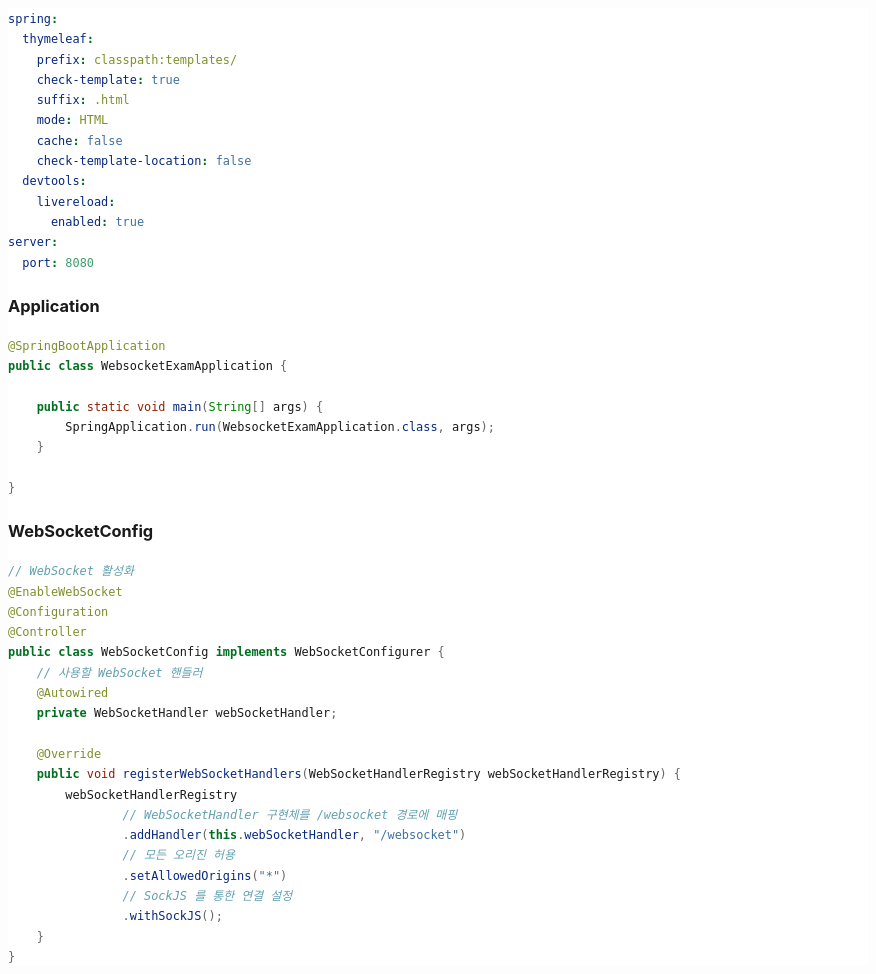 ```yaml
spring:
  thymeleaf:
    prefix: classpath:templates/
    check-template: true
    suffix: .html
    mode: HTML
    cache: false
    check-template-location: false
  devtools:
    livereload:
      enabled: true
server:
  port: 8080
```  

### Application

```java
@SpringBootApplication
public class WebsocketExamApplication {

    public static void main(String[] args) {
        SpringApplication.run(WebsocketExamApplication.class, args);
    }

}
```  

### WebSocketConfig

```java
// WebSocket 활성화
@EnableWebSocket
@Configuration
@Controller
public class WebSocketConfig implements WebSocketConfigurer {
	// 사용할 WebSocket 핸들러
    @Autowired
    private WebSocketHandler webSocketHandler;

    @Override
    public void registerWebSocketHandlers(WebSocketHandlerRegistry webSocketHandlerRegistry) {
        webSocketHandlerRegistry
        		// WebSocketHandler 구현체를 /websocket 경로에 매핑
                .addHandler(this.webSocketHandler, "/websocket")
                // 모든 오리진 허용
                .setAllowedOrigins("*")
                // SockJS 를 통한 연결 설정
                .withSockJS();
    }
}
```  
